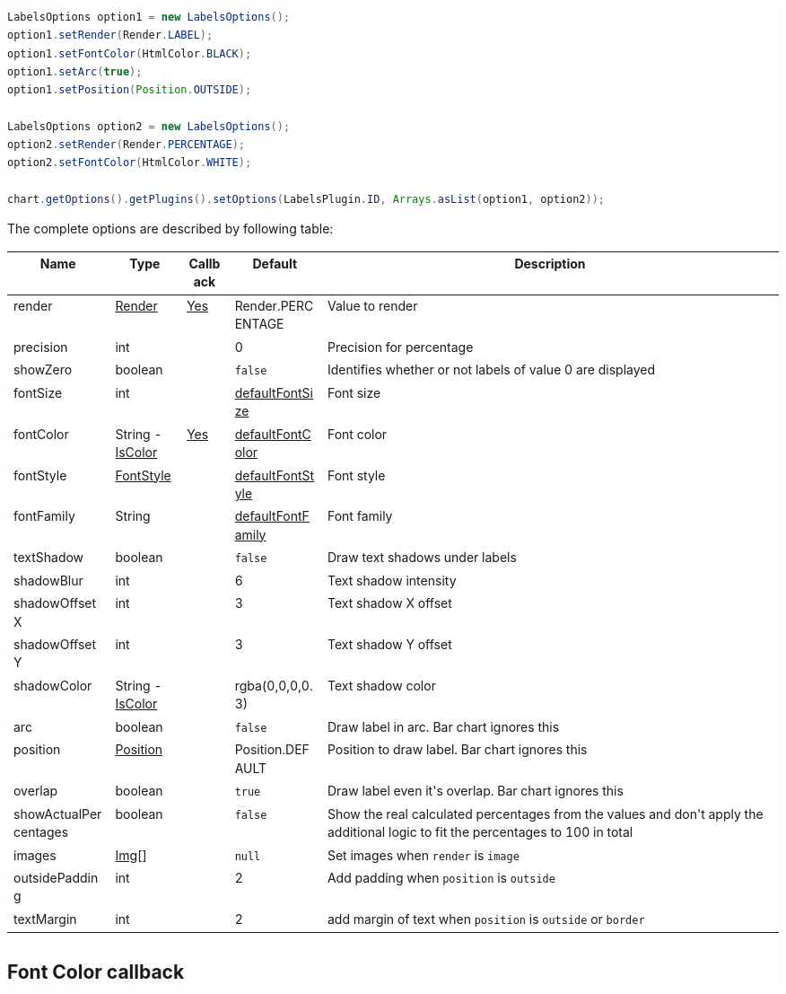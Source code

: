 ```java
LabelsOptions option1 = new LabelsOptions();
option1.setRender(Render.LABEL);
option1.setFontColor(HtmlColor.BLACK);
option1.setArc(true);
option1.setPosition(Position.OUTSIDE);

LabelsOptions option2 = new LabelsOptions();
option2.setRender(Render.PERCENTAGE);
option2.setFontColor(HtmlColor.WHITE);

chart.getOptions().getPlugins().setOptions(LabelsPlugin.ID, Arrays.asList(option1, option2));
```

The complete options are described by following table:

| Name | Type | Callback | Default | Description
| ---- | ---- | -------- | ------- | -----------
| render | [Render](http://www.pepstock.org/Charba/3.3/org/pepstock/charba/client/labels/enums/Render.html) | [Yes](http://www.pepstock.org/Charba/3.3/org/pepstock/charba/client/labels/callbacks/RenderCallback.html) | Render.PERCENTAGE | Value to render
| precision | int | | 0 | Precision for percentage
| showZero | boolean | | `false` | Identifies whether or not labels of value 0 are displayed
| fontSize | int | | [defaultFontSize](http://www.pepstock.org/Charba/3.3/org/pepstock/charba/client/defaults/globals/DefaultOptions.html#getDefaultFontSize--) | Font size
| fontColor | String - [IsColor](http://www.pepstock.org/Charba/3.3/org/pepstock/charba/client/colors/IsColor.html) | [Yes](http://www.pepstock.org/Charba/3.3/org/pepstock/charba/client/labels/callbacks/FontColorCallback.html) | [defaultFontColor](http://www.pepstock.org/Charba/3.3/org/pepstock/charba/client/defaults/globals/DefaultOptions.html#getDefaultFontColorAsString--) | Font color
| fontStyle | [FontStyle](http://www.pepstock.org/Charba/3.3/org/pepstock/charba/client/enums/FontStyle.html) | | [defaultFontStyle](http://www.pepstock.org/Charba/3.3/org/pepstock/charba/client/defaults/globals/DefaultOptions.html#getDefaultFontStyle--) | Font style
| fontFamily | String | | [defaultFontFamily](http://www.pepstock.org/Charba/3.3/org/pepstock/charba/client/defaults/globals/DefaultOptions.html#getDefaultFontFamily--) | Font family
| textShadow | boolean | | `false` | Draw text shadows under labels
| shadowBlur | int | | 6 | Text shadow intensity
| shadowOffsetX | int | | 3 | Text shadow X offset
| shadowOffsetY | int | | 3 | Text shadow Y offset
| shadowColor | String - [IsColor](http://www.pepstock.org/Charba/3.3/org/pepstock/charba/client/colors/IsColor.html) | | rgba(0,0,0,0.3) | Text shadow color
| arc | boolean | | `false` | Draw label in arc. Bar chart ignores this
| position | [Position](http://www.pepstock.org/Charba/3.3/org/pepstock/charba/client/labels/enums/Position.html) | | Position.DEFAULT | Position to draw label. Bar chart ignores this
| overlap | boolean | | `true` | Draw label even it's overlap. Bar chart ignores this
| showActualPercentages | boolean | | `false` | Show the real calculated percentages from the values and don't apply the additional logic to fit the percentages to 100 in total
| images | [Img](http://www.pepstock.org/Charba/3.3/org/pepstock/charba/client/dom/elements/Img.html)[] | | `null` | Set images when `render` is `image`
| outsidePadding | int | | 2 | Add padding when `position` is `outside`
| textMargin | int | | 2 | add margin of text when `position` is `outside` or `border`

## Font Color callback

